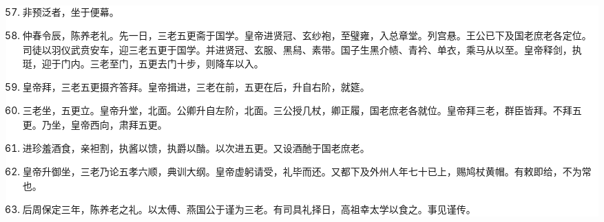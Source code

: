 57. <span id="志第四_礼仪四-57"></span>
非预泛者，坐于便幕。

58. <span id="志第四_礼仪四-58"></span>
仲春令辰，陈养老礼。先一日，三老五更斋于国学。皇帝进贤冠、玄纱袍，至璧雍，入总章堂。列宫悬。王公已下及国老庶老各定位。司徒以羽仪武贲安车，迎三老五更于国学。并进贤冠、玄服、黑舄、素带。国子生黑介帻、青衿、单衣，乘马从以至。皇帝释剑，执珽，迎于门内。三老至门，五更去门十步，则降车以入。

59. <span id="志第四_礼仪四-59"></span>
皇帝拜，三老五更摄齐答拜。皇帝揖进，三老在前，五更在后，升自右阶，就筵。

60. <span id="志第四_礼仪四-60"></span>
三老坐，五更立。皇帝升堂，北面。公卿升自左阶，北面。三公授几杖，卿正履，国老庶老各就位。皇帝拜三老，群臣皆拜。不拜五更。乃坐，皇帝西向，肃拜五更。

61. <span id="志第四_礼仪四-61"></span>
进珍羞酒食，亲袒割，执酱以馈，执爵以酳。以次进五更。又设酒酏于国老庶老。

62. <span id="志第四_礼仪四-62"></span>
皇帝升御坐，三老乃论五孝六顺，典训大纲。皇帝虚躬请受，礼毕而还。又都下及外州人年七十已上，赐鸠杖黄帽。有敕即给，不为常也。

63. <span id="志第四_礼仪四-63"></span>
后周保定三年，陈养老之礼。以太傅、燕国公于谨为三老。有司具礼择日，高祖幸太学以食之。事见谨传。
